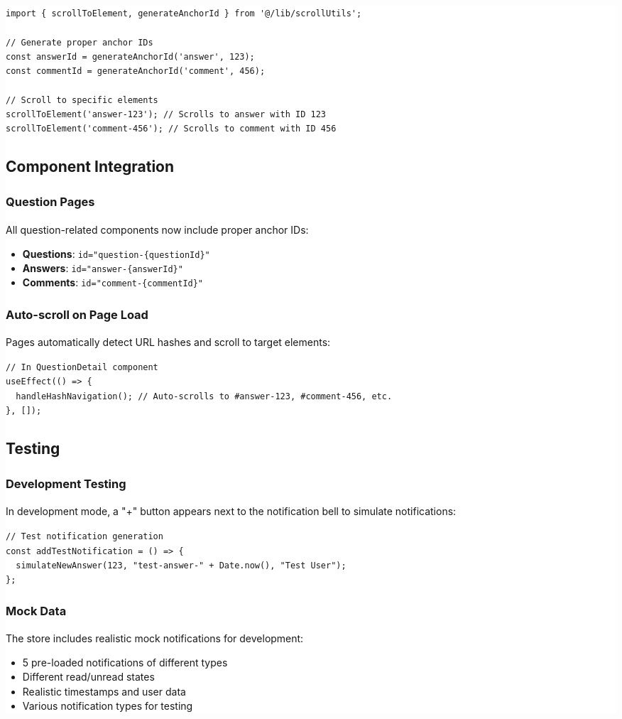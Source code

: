 ```tsx
import { scrollToElement, generateAnchorId } from '@/lib/scrollUtils';

// Generate proper anchor IDs
const answerId = generateAnchorId('answer', 123);
const commentId = generateAnchorId('comment', 456);

// Scroll to specific elements
scrollToElement('answer-123'); // Scrolls to answer with ID 123
scrollToElement('comment-456'); // Scrolls to comment with ID 456
```

## Component Integration

### Question Pages

All question-related components now include proper anchor IDs:

- **Questions**: `id="question-{questionId}"`
- **Answers**: `id="answer-{answerId}"`
- **Comments**: `id="comment-{commentId}"`

### Auto-scroll on Page Load

Pages automatically detect URL hashes and scroll to target elements:

```tsx
// In QuestionDetail component
useEffect(() => {
  handleHashNavigation(); // Auto-scrolls to #answer-123, #comment-456, etc.
}, []);
```

## Testing

### Development Testing

In development mode, a "+" button appears next to the notification bell to simulate notifications:

```tsx
// Test notification generation
const addTestNotification = () => {
  simulateNewAnswer(123, "test-answer-" + Date.now(), "Test User");
};
```

### Mock Data

The store includes realistic mock notifications for development:

- 5 pre-loaded notifications of different types
- Different read/unread states
- Realistic timestamps and user data
- Various notification types for testing
